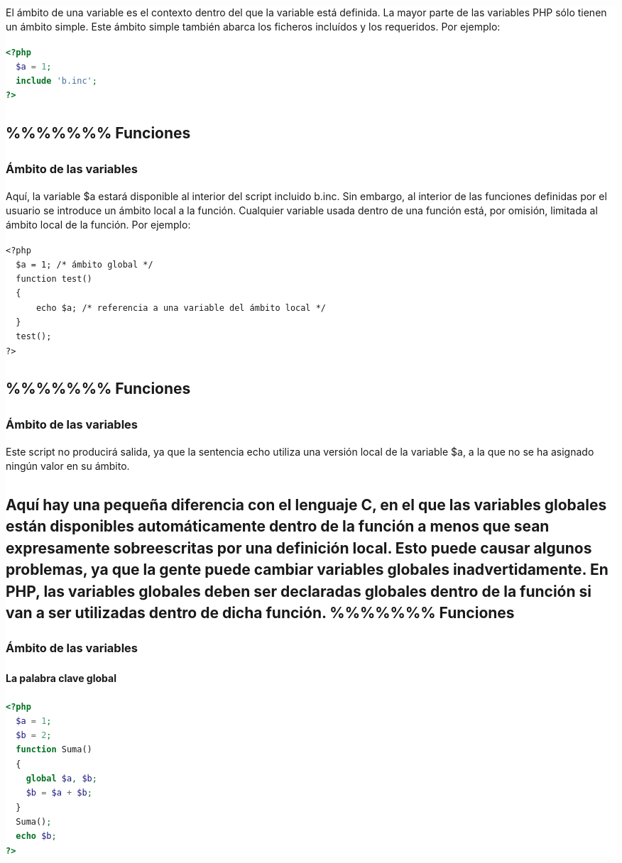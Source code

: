 El ámbito de una variable es el contexto dentro del que la variable está
definida. La mayor parte de las variables PHP sólo tienen un ámbito
simple. Este ámbito simple también abarca los ficheros incluídos y los
requeridos. Por ejemplo:

````php
<?php
  $a = 1;
  include 'b.inc';
?>
````
%%%%%%%
Funciones
---------
### Ámbito de las variables
Aquí, la variable \$a estará disponible al interior del script
incluido b.inc. Sin embargo, al interior de las funciones definidas por
el usuario se introduce un ámbito local a la función. Cualquier variable
usada dentro de una función está, por omisión, limitada al ámbito local
de la función. Por ejemplo:
````
<?php
  $a = 1; /* ámbito global */
  function test()
  {
      echo $a; /* referencia a una variable del ámbito local */
  }
  test();
?>
````
%%%%%%%
Funciones
---------
### Ámbito de las variables
Este script no producirá salida, ya que la sentencia echo utiliza una
versión local de la variable \$a, a la que no se ha asignado ningún
valor en su ámbito.

Aquí hay una pequeña diferencia con el lenguaje C, en el que las
variables globales están disponibles automáticamente dentro de la
función a menos que sean expresamente sobreescritas por una definición
local. Esto puede causar algunos problemas, ya que la gente puede
cambiar variables globales inadvertidamente. En PHP, las variables
globales deben ser declaradas globales dentro de la función si van a ser
utilizadas dentro de dicha función.
%%%%%%%
Funciones
---------
### Ámbito de las variables
#### La palabra clave global
````php
<?php
  $a = 1;
  $b = 2;
  function Suma()
  {
    global $a, $b;
    $b = $a + $b;
  }
  Suma();
  echo $b;
?>
````